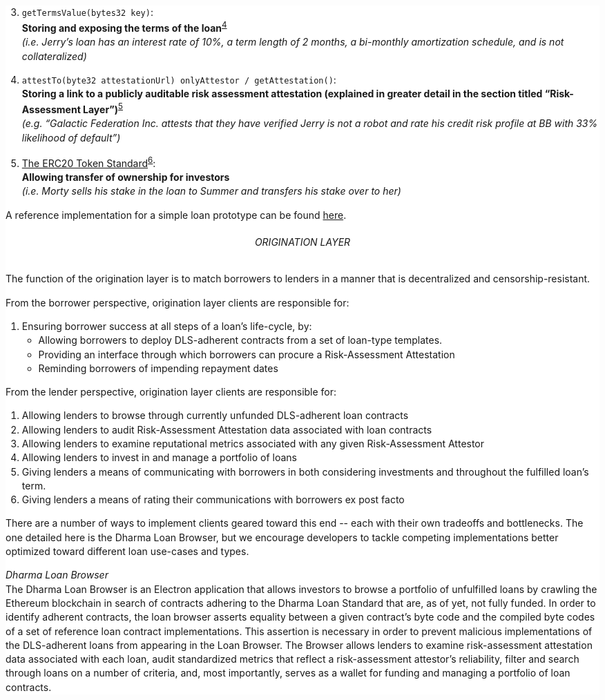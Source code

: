 3. `getTermsValue(bytes32 key)`:<br>
**Storing and exposing the terms of the loan**<sup><a id="a4" href='#f4'>4</a></sup><br>
_(i.e. Jerry’s loan has an interest rate of 10%, a term length of 2 months, a bi-monthly amortization schedule, and is not collateralized)_

4. `attestTo(byte32 attestationUrl) onlyAttestor / getAttestation()`:<br>
**Storing a link to a publicly auditable risk assessment attestation (explained in greater detail in the section titled “Risk-Assessment Layer”)**<sup><a id="a5" href='#f5'>5</a></sup><br>
_(e.g. “Galactic Federation Inc. attests that they have verified Jerry is not
a robot and rate his credit risk profile at BB with 33% likelihood of default”)_

5. [The ERC20 Token Standard](https://github.com/ethereum/EIPs/issues/20)<sup><a id="a6" href='#f6'>6</a></sup>:<br>
**Allowing transfer of ownership for investors**<br>
_(i.e. Morty sells his stake in the loan to Summer and transfers his stake over to her)_

A reference implementation for a simple loan prototype can be found [here](http://gateway.ipfs.io/ipfs/QmemEAsE3iWVewPHYnTvK4pCDnDKNXE1EKH8aXGf9DR2NL).

<h6 align='center'>ORIGINATION LAYER</h6>

The function of the origination layer is to match borrowers to lenders in a manner that is decentralized and censorship-resistant.  

From the borrower perspective, origination layer clients are responsible for:

1. Ensuring borrower success at all steps of a loan’s life-cycle, by:
    - Allowing borrowers to deploy DLS-adherent contracts from a set of loan-type templates.
    - Providing an interface through which borrowers can procure a Risk-Assessment Attestation
    - Reminding borrowers of impending repayment dates

From the lender perspective, origination layer clients are responsible for:

1. Allowing lenders to browse through currently unfunded DLS-adherent loan contracts
2. Allowing lenders to audit Risk-Assessment Attestation data associated with loan contracts
3. Allowing lenders to examine reputational metrics associated with any given Risk-Assessment Attestor
4. Allowing lenders to invest in and manage a portfolio of loans
5. Giving lenders a means of communicating with borrowers in both considering investments and throughout the fulfilled loan’s term.
6. Giving lenders a means of rating their communications with borrowers ex post facto

There are a number of ways to implement clients geared toward this end -- each with their own tradeoffs and bottlenecks.  The one detailed here is the Dharma Loan Browser, but we encourage developers to tackle competing implementations better optimized toward different loan use-cases and types.

_Dharma Loan Browser_<br>
The Dharma Loan Browser is an Electron application that allows investors to browse a portfolio of unfulfilled loans by crawling the Ethereum blockchain in search of contracts adhering to the Dharma Loan Standard that are, as of yet, not fully funded.  In order to identify adherent contracts, the loan browser asserts equality between a given contract’s byte code and the compiled byte codes of a set of reference loan contract implementations.  This assertion is necessary in order to prevent malicious implementations of the DLS-adherent loans from appearing in the Loan Browser.  The Browser allows lenders to examine risk-assessment attestation data associated with each loan, audit standardized metrics that reflect a risk-assessment attestor’s reliability, filter and search through loans on a number of criteria, and, most importantly, serves as a wallet for funding and managing a portfolio of loan contracts.
